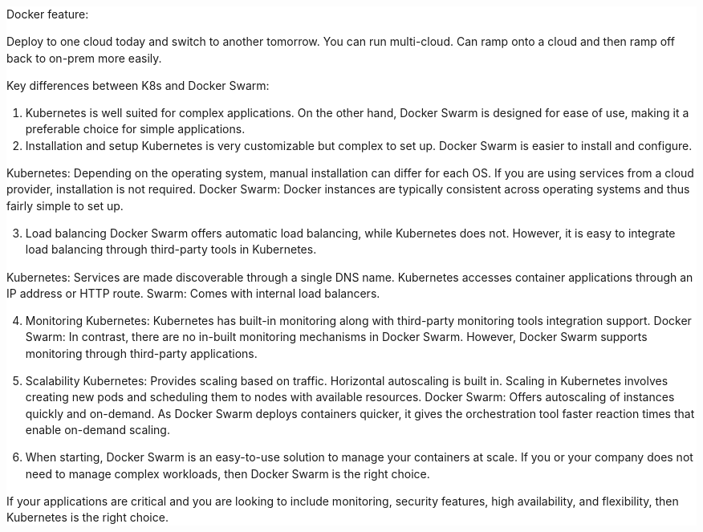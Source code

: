 
Docker feature:

Deploy to one cloud today and switch to another tomorrow.
You can run multi-cloud.
Can ramp onto a cloud and then ramp off back to on-prem more easily.

Key differences between K8s and Docker Swarm:
1. Kubernetes is well suited for complex applications. On the other hand, Docker Swarm is designed for ease of use, making it a preferable choice for simple applications.
2. Installation and setup
Kubernetes is very customizable but complex to set up. Docker Swarm is easier to install and configure.

Kubernetes: Depending on the operating system, manual installation can differ for each OS. If you are using services from a cloud provider, installation is not required.
Docker Swarm: Docker instances are typically consistent across operating systems and thus fairly simple to set up.

3. Load balancing
Docker Swarm offers automatic load balancing, while Kubernetes does not. However, it is easy to integrate load balancing through third-party tools in Kubernetes.

Kubernetes: Services are made discoverable through a single DNS name. Kubernetes accesses container applications through an IP address or HTTP route.
Swarm: Comes with internal load balancers.

4. Monitoring
Kubernetes: Kubernetes has built-in monitoring along with third-party monitoring tools integration support.
Docker Swarm: In contrast, there are no in-built monitoring mechanisms in Docker Swarm. However, Docker Swarm supports monitoring through third-party applications.

5. Scalability
Kubernetes: Provides scaling based on traffic. Horizontal autoscaling is built in. Scaling in Kubernetes involves creating new pods and scheduling them to nodes with available resources.
Docker Swarm: Offers autoscaling of instances quickly and on-demand. As Docker Swarm deploys containers quicker, it gives the orchestration tool faster reaction times that enable on-demand scaling.

6. When starting, Docker Swarm is an easy-to-use solution to manage your containers at scale. If you or your company does not need to manage complex workloads, then Docker Swarm is the right choice.

If your applications are critical and you are looking to include monitoring, security features, high availability, and flexibility, then Kubernetes is the right choice.